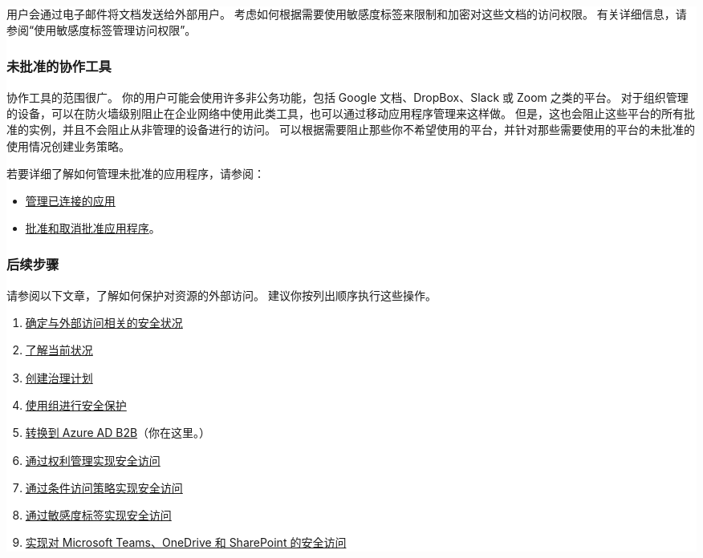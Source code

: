 用户会通过电子邮件将文档发送给外部用户。 考虑如何根据需要使用敏感度标签来限制和加密对这些文档的访问权限。 有关详细信息，请参阅“使用敏感度标签管理访问权限”。

### <a name="unsanctioned-collaboration-tools"></a>未批准的协作工具

协作工具的范围很广。 你的用户可能会使用许多非公务功能，包括 Google 文档、DropBox、Slack 或 Zoom 之类的平台。 对于组织管理的设备，可以在防火墙级别阻止在企业网络中使用此类工具，也可以通过移动应用程序管理来这样做。 但是，这也会阻止这些平台的所有批准的实例，并且不会阻止从非管理的设备进行的访问。 可以根据需要阻止那些你不希望使用的平台，并针对那些需要使用的平台的未批准的使用情况创建业务策略。 

若要详细了解如何管理未批准的应用程序，请参阅：

* [管理已连接的应用](/cloud-app-security/governance-actions)

* [批准和取消批准应用程序](/cloud-app-security/governance-discovery)。

 
### <a name="next-steps"></a>后续步骤

请参阅以下文章，了解如何保护对资源的外部访问。 建议你按列出顺序执行这些操作。

1. [确定与外部访问相关的安全状况](1-secure-access-posture.md)

2. [了解当前状况](2-secure-access-current-state.md)

3. [创建治理计划](3-secure-access-plan.md)

4. [使用组进行安全保护](4-secure-access-groups.md)

5. [转换到 Azure AD B2B](5-secure-access-b2b.md)（你在这里。）

6. [通过权利管理实现安全访问](6-secure-access-entitlement-managment.md)

7. [通过条件访问策略实现安全访问](7-secure-access-conditional-access.md)

8. [通过敏感度标签实现安全访问](8-secure-access-sensitivity-labels.md)

9. [实现对 Microsoft Teams、OneDrive 和 SharePoint 的安全访问](9-secure-access-teams-sharepoint.md)